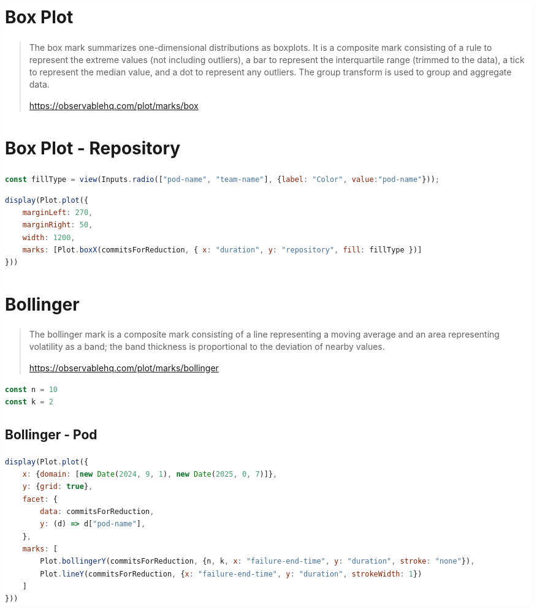 # Box Plot

> The box mark summarizes one-dimensional distributions as boxplots. It is a composite mark consisting of a rule to represent the extreme values (not including outliers), a bar to represent the interquartile range (trimmed to the data), a tick to represent the median value, and a dot to represent any outliers. The group transform is used to group and aggregate data.
>
> https://observablehq.com/plot/marks/box

# Box Plot - Repository

```js
const fillType = view(Inputs.radio(["pod-name", "team-name"], {label: "Color", value:"pod-name"}));
```

```js
display(Plot.plot({
    marginLeft: 270,
    marginRight: 50,
    width: 1200,
    marks: [Plot.boxX(commitsForReduction, { x: "duration", y: "repository", fill: fillType })]
}))

```

# Bollinger

> The bollinger mark is a composite mark consisting of a line representing a moving average and an area representing volatility as a band; the band thickness is proportional to the deviation of nearby values.
> 
> https://observablehq.com/plot/marks/bollinger


```js
const n = 10
const k = 2
```

## Bollinger - Pod 

```js
display(Plot.plot({
    x: {domain: [new Date(2024, 9, 1), new Date(2025, 0, 7)]},
    y: {grid: true},
    facet: {
        data: commitsForReduction,
        y: (d) => d["pod-name"],
    },
    marks: [
        Plot.bollingerY(commitsForReduction, {n, k, x: "failure-end-time", y: "duration", stroke: "none"}),
        Plot.lineY(commitsForReduction, {x: "failure-end-time", y: "duration", strokeWidth: 1})
    ]
}))
```
